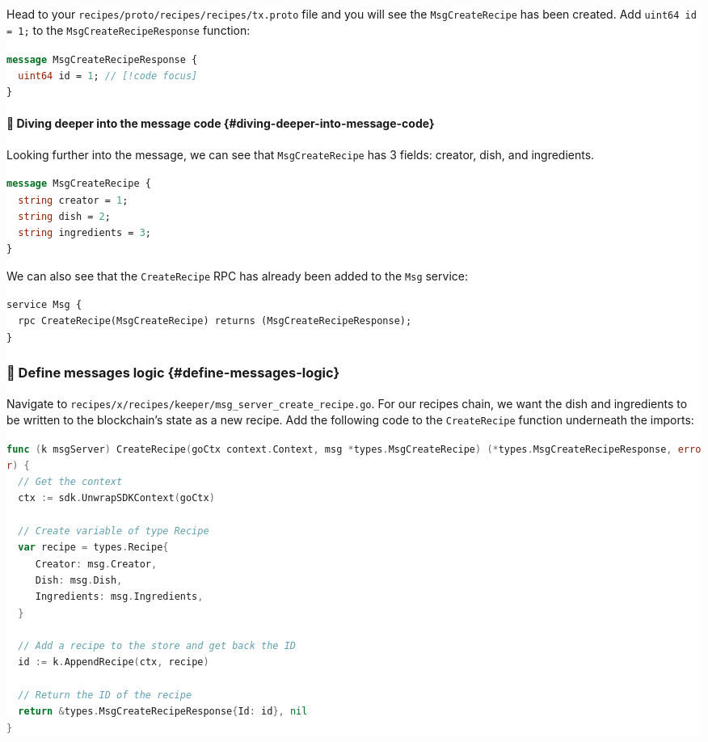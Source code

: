 Head to your `recipes/proto/recipes/recipes/tx.proto` file
and you will see the `MsgCreateRecipe` has been created.
Add `uint64 id = 1;` to the `MsgCreateRecipeResponse` function:

```proto title="recipes/proto/recipes/recipes/tx.proto"
message MsgCreateRecipeResponse {
  uint64 id = 1; // [!code focus]
}
```

#### 🤿 Diving deeper into the message code {#diving-deeper-into-message-code}

Looking further into the message, we can see that
`MsgCreateRecipe` has 3 fields: creator, dish, and ingredients.

```proto title="recipes/proto/recipes/recipes/tx.proto"
message MsgCreateRecipe {
  string creator = 1;
  string dish = 2;
  string ingredients = 3;
}
```

We can also see that the `CreateRecipe` RPC has already been added to the `Msg` service:

```proto title="recipes/proto/recipes/recipes/tx.proto"
service Msg {
  rpc CreateRecipe(MsgCreateRecipe) returns (MsgCreateRecipeResponse);
}
```

### 📕 Define messages logic {#define-messages-logic}

Navigate to `recipes/x/recipes/keeper/msg_server_create_recipe.go`.
For our recipes chain, we want the dish and ingredients to be written
to the blockchain’s state as a new recipe. Add the following code to
the `CreateRecipe` function underneath the imports:


```go title="recipes/x/recipes/keeper/msg_server_create_recipe.go"
func (k msgServer) CreateRecipe(goCtx context.Context, msg *types.MsgCreateRecipe) (*types.MsgCreateRecipeResponse, error) {
  // Get the context
  ctx := sdk.UnwrapSDKContext(goCtx)

  // Create variable of type Recipe
  var recipe = types.Recipe{
     Creator: msg.Creator,
     Dish: msg.Dish,
     Ingredients: msg.Ingredients,
  }

  // Add a recipe to the store and get back the ID
  id := k.AppendRecipe(ctx, recipe)

  // Return the ID of the recipe
  return &types.MsgCreateRecipeResponse{Id: id}, nil
}
```
